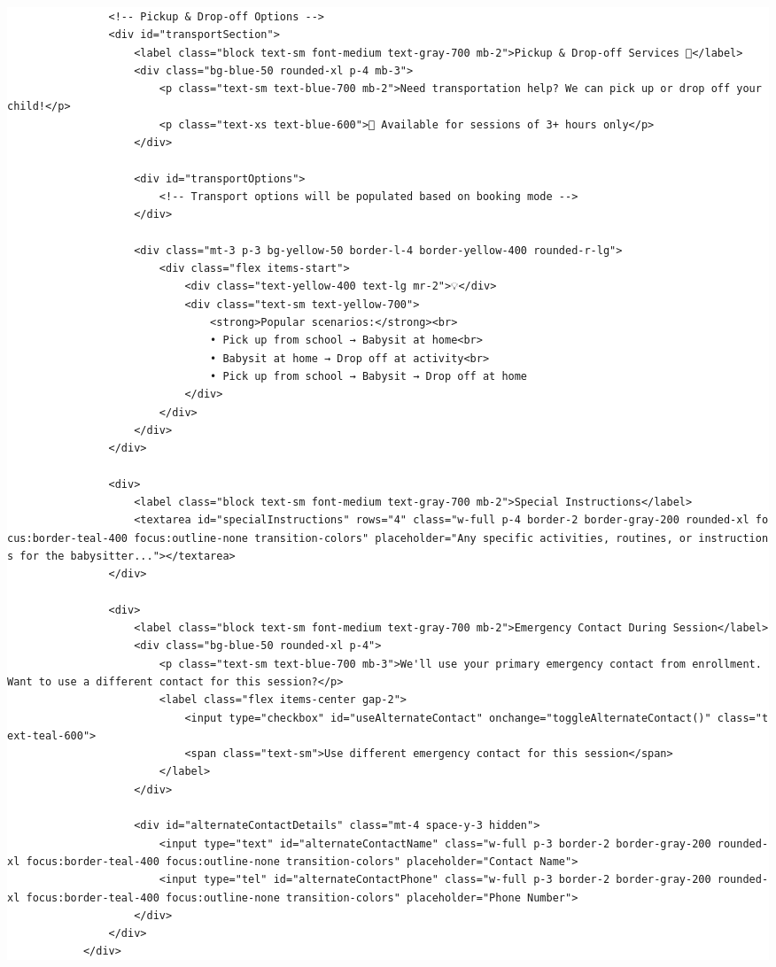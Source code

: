                     <!-- Pickup & Drop-off Options -->
                    <div id="transportSection">
                        <label class="block text-sm font-medium text-gray-700 mb-2">Pickup & Drop-off Services 🚗</label>
                        <div class="bg-blue-50 rounded-xl p-4 mb-3">
                            <p class="text-sm text-blue-700 mb-2">Need transportation help? We can pick up or drop off your child!</p>
                            <p class="text-xs text-blue-600">🚗 Available for sessions of 3+ hours only</p>
                        </div>
                        
                        <div id="transportOptions">
                            <!-- Transport options will be populated based on booking mode -->
                        </div>
                        
                        <div class="mt-3 p-3 bg-yellow-50 border-l-4 border-yellow-400 rounded-r-lg">
                            <div class="flex items-start">
                                <div class="text-yellow-400 text-lg mr-2">💡</div>
                                <div class="text-sm text-yellow-700">
                                    <strong>Popular scenarios:</strong><br>
                                    • Pick up from school → Babysit at home<br>
                                    • Babysit at home → Drop off at activity<br>
                                    • Pick up from school → Babysit → Drop off at home
                                </div>
                            </div>
                        </div>
                    </div>
                    
                    <div>
                        <label class="block text-sm font-medium text-gray-700 mb-2">Special Instructions</label>
                        <textarea id="specialInstructions" rows="4" class="w-full p-4 border-2 border-gray-200 rounded-xl focus:border-teal-400 focus:outline-none transition-colors" placeholder="Any specific activities, routines, or instructions for the babysitter..."></textarea>
                    </div>
                    
                    <div>
                        <label class="block text-sm font-medium text-gray-700 mb-2">Emergency Contact During Session</label>
                        <div class="bg-blue-50 rounded-xl p-4">
                            <p class="text-sm text-blue-700 mb-3">We'll use your primary emergency contact from enrollment. Want to use a different contact for this session?</p>
                            <label class="flex items-center gap-2">
                                <input type="checkbox" id="useAlternateContact" onchange="toggleAlternateContact()" class="text-teal-600">
                                <span class="text-sm">Use different emergency contact for this session</span>
                            </label>
                        </div>
                        
                        <div id="alternateContactDetails" class="mt-4 space-y-3 hidden">
                            <input type="text" id="alternateContactName" class="w-full p-3 border-2 border-gray-200 rounded-xl focus:border-teal-400 focus:outline-none transition-colors" placeholder="Contact Name">
                            <input type="tel" id="alternateContactPhone" class="w-full p-3 border-2 border-gray-200 rounded-xl focus:border-teal-400 focus:outline-none transition-colors" placeholder="Phone Number">
                        </div>
                    </div>
                </div>
                